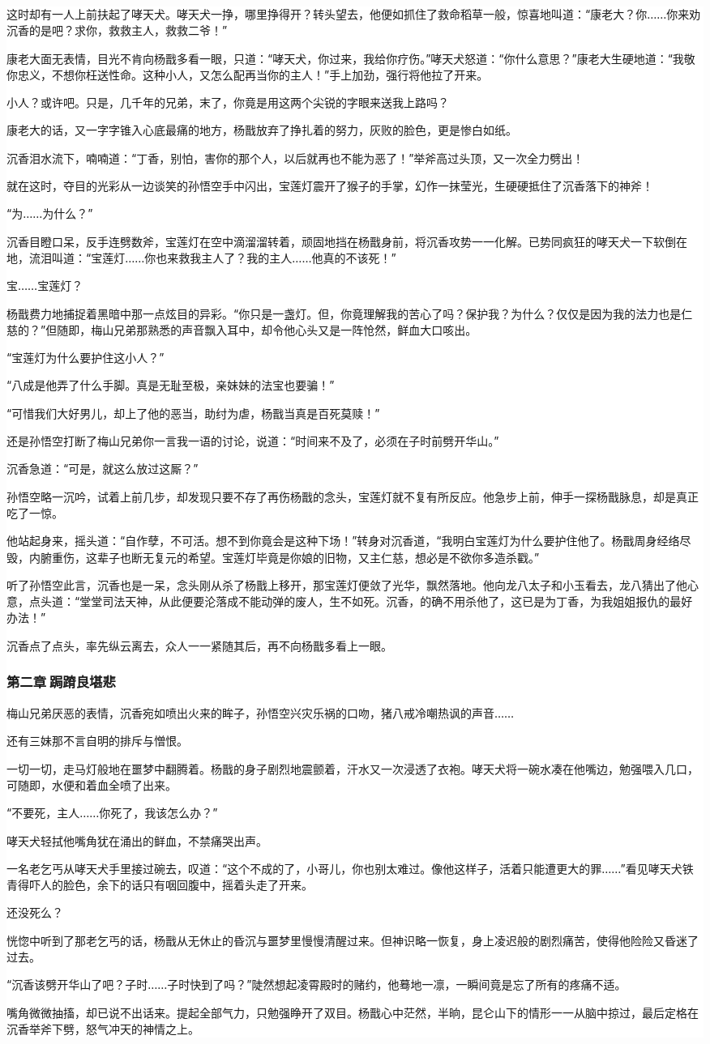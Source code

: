 这时却有一人上前扶起了哮天犬。哮天犬一挣，哪里挣得开？转头望去，他便如抓住了救命稻草一般，惊喜地叫道：“康老大？你……你来劝沉香的是吧？求你，救救主人，救救二爷！”

康老大面无表情，目光不肯向杨戬多看一眼，只道：“哮天犬，你过来，我给你疗伤。”哮天犬怒道：“你什么意思？”康老大生硬地道：“我敬你忠义，不想你枉送性命。这种小人，又怎么配再当你的主人！”手上加劲，强行将他拉了开来。

小人？或许吧。只是，几千年的兄弟，末了，你竟是用这两个尖锐的字眼来送我上路吗？

康老大的话，又一字字锥入心底最痛的地方，杨戬放弃了挣扎着的努力，灰败的脸色，更是惨白如纸。

沉香泪水流下，喃喃道：“丁香，别怕，害你的那个人，以后就再也不能为恶了！”举斧高过头顶，又一次全力劈出！

就在这时，夺目的光彩从一边谈笑的孙悟空手中闪出，宝莲灯震开了猴子的手掌，幻作一抹莹光，生硬硬抵住了沉香落下的神斧！

“为……为什么？”

沉香目瞪口呆，反手连劈数斧，宝莲灯在空中滴溜溜转着，顽固地挡在杨戬身前，将沉香攻势一一化解。已势同疯狂的哮天犬一下软倒在地，流泪叫道：“宝莲灯……你也来救我主人了？我的主人……他真的不该死！”

宝……宝莲灯？

杨戬费力地捕捉着黑暗中那一点炫目的异彩。“你只是一盏灯。但，你竟理解我的苦心了吗？保护我？为什么？仅仅是因为我的法力也是仁慈的？”但随即，梅山兄弟那熟悉的声音飘入耳中，却令他心头又是一阵怆然，鲜血大口咳出。

“宝莲灯为什么要护住这小人？”

“八成是他弄了什么手脚。真是无耻至极，亲妹妹的法宝也要骗！”

“可惜我们大好男儿，却上了他的恶当，助纣为虐，杨戬当真是百死莫赎！”

还是孙悟空打断了梅山兄弟你一言我一语的讨论，说道：“时间来不及了，必须在子时前劈开华山。”

沉香急道：“可是，就这么放过这厮？”

孙悟空略一沉吟，试着上前几步，却发现只要不存了再伤杨戬的念头，宝莲灯就不复有所反应。他急步上前，伸手一探杨戬脉息，却是真正吃了一惊。

他站起身来，摇头道：“自作孽，不可活。想不到你竟会是这种下场！”转身对沉香道，“我明白宝莲灯为什么要护住他了。杨戬周身经络尽毁，内腑重伤，这辈子也断无复元的希望。宝莲灯毕竟是你娘的旧物，又主仁慈，想必是不欲你多造杀戳。”

听了孙悟空此言，沉香也是一呆，念头刚从杀了杨戬上移开，那宝莲灯便敛了光华，飘然落地。他向龙八太子和小玉看去，龙八猜出了他心意，点头道：“堂堂司法天神，从此便要沦落成不能动弹的废人，生不如死。沉香，的确不用杀他了，这已是为丁香，为我姐姐报仇的最好办法！”

沉香点了点头，率先纵云离去，众人一一紧随其后，再不向杨戬多看上一眼。


### 第二章 跼蹐良堪悲

梅山兄弟厌恶的表情，沉香宛如喷出火来的眸子，孙悟空兴灾乐祸的口吻，猪八戒冷嘲热讽的声音……

还有三妹那不言自明的排斥与憎恨。

一切一切，走马灯般地在噩梦中翻腾着。杨戬的身子剧烈地震颤着，汗水又一次浸透了衣袍。哮天犬将一碗水凑在他嘴边，勉强喂入几口，可随即，水便和着血全喷了出来。

“不要死，主人……你死了，我该怎么办？”

哮天犬轻拭他嘴角犹在涌出的鲜血，不禁痛哭出声。

一名老乞丐从哮天犬手里接过碗去，叹道：“这个不成的了，小哥儿，你也别太难过。像他这样子，活着只能遭更大的罪……”看见哮天犬铁青得吓人的脸色，余下的话只有咽回腹中，摇着头走了开来。

还没死么？

恍惚中听到了那老乞丐的话，杨戬从无休止的昏沉与噩梦里慢慢清醒过来。但神识略一恢复，身上凌迟般的剧烈痛苦，使得他险险又昏迷了过去。

“沉香该劈开华山了吧？子时……子时快到了吗？”陡然想起凌霄殿时的赌约，他蓦地一凛，一瞬间竟是忘了所有的疼痛不适。

嘴角微微抽搐，却已说不出话来。提起全部气力，只勉强睁开了双目。杨戬心中茫然，半晌，昆仑山下的情形一一从脑中掠过，最后定格在沉香举斧下劈，怒气冲天的神情之上。
